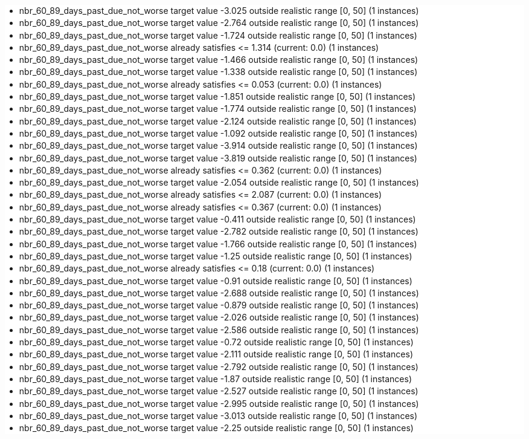 - nbr_60_89_days_past_due_not_worse target value -3.025 outside realistic range [0, 50] (1 instances)
- nbr_60_89_days_past_due_not_worse target value -2.764 outside realistic range [0, 50] (1 instances)
- nbr_60_89_days_past_due_not_worse target value -1.724 outside realistic range [0, 50] (1 instances)
- nbr_60_89_days_past_due_not_worse already satisfies <= 1.314 (current: 0.0) (1 instances)
- nbr_60_89_days_past_due_not_worse target value -1.466 outside realistic range [0, 50] (1 instances)
- nbr_60_89_days_past_due_not_worse target value -1.338 outside realistic range [0, 50] (1 instances)
- nbr_60_89_days_past_due_not_worse already satisfies <= 0.053 (current: 0.0) (1 instances)
- nbr_60_89_days_past_due_not_worse target value -1.851 outside realistic range [0, 50] (1 instances)
- nbr_60_89_days_past_due_not_worse target value -1.774 outside realistic range [0, 50] (1 instances)
- nbr_60_89_days_past_due_not_worse target value -2.124 outside realistic range [0, 50] (1 instances)
- nbr_60_89_days_past_due_not_worse target value -1.092 outside realistic range [0, 50] (1 instances)
- nbr_60_89_days_past_due_not_worse target value -3.914 outside realistic range [0, 50] (1 instances)
- nbr_60_89_days_past_due_not_worse target value -3.819 outside realistic range [0, 50] (1 instances)
- nbr_60_89_days_past_due_not_worse already satisfies <= 0.362 (current: 0.0) (1 instances)
- nbr_60_89_days_past_due_not_worse target value -2.054 outside realistic range [0, 50] (1 instances)
- nbr_60_89_days_past_due_not_worse already satisfies <= 2.087 (current: 0.0) (1 instances)
- nbr_60_89_days_past_due_not_worse already satisfies <= 0.367 (current: 0.0) (1 instances)
- nbr_60_89_days_past_due_not_worse target value -0.411 outside realistic range [0, 50] (1 instances)
- nbr_60_89_days_past_due_not_worse target value -2.782 outside realistic range [0, 50] (1 instances)
- nbr_60_89_days_past_due_not_worse target value -1.766 outside realistic range [0, 50] (1 instances)
- nbr_60_89_days_past_due_not_worse target value -1.25 outside realistic range [0, 50] (1 instances)
- nbr_60_89_days_past_due_not_worse already satisfies <= 0.18 (current: 0.0) (1 instances)
- nbr_60_89_days_past_due_not_worse target value -0.91 outside realistic range [0, 50] (1 instances)
- nbr_60_89_days_past_due_not_worse target value -2.688 outside realistic range [0, 50] (1 instances)
- nbr_60_89_days_past_due_not_worse target value -0.879 outside realistic range [0, 50] (1 instances)
- nbr_60_89_days_past_due_not_worse target value -2.026 outside realistic range [0, 50] (1 instances)
- nbr_60_89_days_past_due_not_worse target value -2.586 outside realistic range [0, 50] (1 instances)
- nbr_60_89_days_past_due_not_worse target value -0.72 outside realistic range [0, 50] (1 instances)
- nbr_60_89_days_past_due_not_worse target value -2.111 outside realistic range [0, 50] (1 instances)
- nbr_60_89_days_past_due_not_worse target value -2.792 outside realistic range [0, 50] (1 instances)
- nbr_60_89_days_past_due_not_worse target value -1.87 outside realistic range [0, 50] (1 instances)
- nbr_60_89_days_past_due_not_worse target value -2.527 outside realistic range [0, 50] (1 instances)
- nbr_60_89_days_past_due_not_worse target value -2.995 outside realistic range [0, 50] (1 instances)
- nbr_60_89_days_past_due_not_worse target value -3.013 outside realistic range [0, 50] (1 instances)
- nbr_60_89_days_past_due_not_worse target value -2.25 outside realistic range [0, 50] (1 instances)
